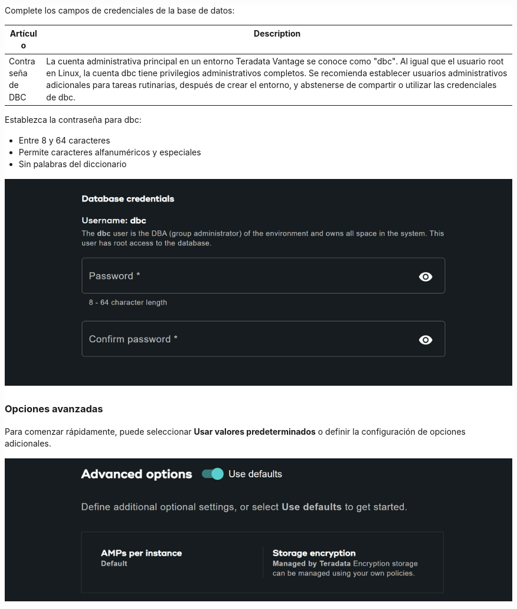 Complete los campos de credenciales de la base de datos:

| **Artículo**           | **Description**                                                                 |
|--------------------|---------------------------------------------------------------------------------|
| Contraseña de DBC | La cuenta administrativa principal en un entorno Teradata Vantage se conoce como "dbc". Al igual que el usuario root en Linux, la cuenta dbc tiene privilegios administrativos completos. Se recomienda establecer usuarios administrativos adicionales para tareas rutinarias, después de crear el entorno, y abstenerse de compartir o utilizar las credenciales de dbc. |

Establezca la contraseña para dbc: 
* Entre 8 y 64 caracteres 
* Permite caracteres alfanuméricos y especiales 
* Sin palabras del diccionario 


![Configuración del clúster primario](../images/lake_database_cred.png)

### Opciones avanzadas

Para comenzar rápidamente, puede seleccionar **Usar valores predeterminados** o definir la configuración de opciones adicionales.

![Opción avanzada con valores predeterminados del usuario](../images/lake_advanced_option_default.png)


